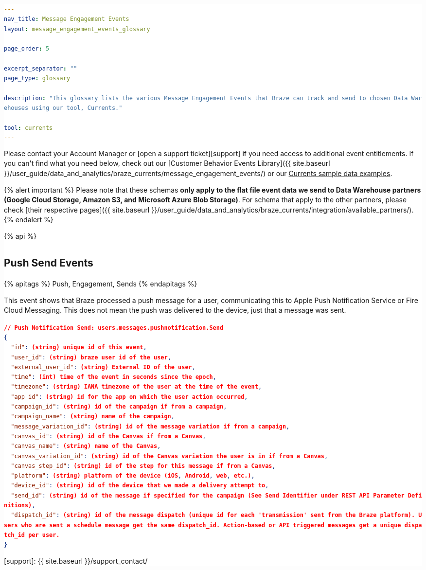 ```yaml
---
nav_title: Message Engagement Events
layout: message_engagement_events_glossary

page_order: 5

excerpt_separator: ""
page_type: glossary

description: "This glossary lists the various Message Engagement Events that Braze can track and send to chosen Data Warehouses using our tool, Currents."

tool: currents
---
```


Please contact your Account Manager or [open a support ticket][support] if you need access to additional event entitlements. If you can't find what you need below, check out our [Customer Behavior Events Library]({{ site.baseurl }}/user_guide/data_and_analytics/braze_currents/message_engagement_events/) or our [Currents sample data examples](https://github.com/Appboy/currents-examples/tree/master/sample-data).

{% alert important %}
Please note that these schemas __only apply to the flat file event data we send to Data Warehouse partners (Google Cloud Storage, Amazon S3, and Microsoft Azure Blob Storage)__. For schema that apply to the other partners, please check [their respective pages]({{ site.baseurl }}/user_guide/data_and_analytics/braze_currents/integration/available_partners/).
{% endalert %}

{% api %}

## Push Send Events

{% apitags %}
Push, Engagement, Sends
{% endapitags %}

This event shows that Braze processed a push message for a user, communicating this to Apple Push Notification Service or Fire Cloud Messaging. This does not mean the push was delivered to the device, just that a message was sent.

```json
// Push Notification Send: users.messages.pushnotification.Send
{
  "id": (string) unique id of this event,
  "user_id": (string) braze user id of the user,
  "external_user_id": (string) External ID of the user,
  "time": (int) time of the event in seconds since the epoch,
  "timezone": (string) IANA timezone of the user at the time of the event,
  "app_id": (string) id for the app on which the user action occurred,
  "campaign_id": (string) id of the campaign if from a campaign,
  "campaign_name": (string) name of the campaign,
  "message_variation_id": (string) id of the message variation if from a campaign,
  "canvas_id": (string) id of the Canvas if from a Canvas,
  "canvas_name": (string) name of the Canvas,
  "canvas_variation_id": (string) id of the Canvas variation the user is in if from a Canvas,
  "canvas_step_id": (string) id of the step for this message if from a Canvas,
  "platform": (string) platform of the device (iOS, Android, web, etc.),
  "device_id": (string) id of the device that we made a delivery attempt to,
  "send_id": (string) id of the message if specified for the campaign (See Send Identifier under REST API Parameter Definitions),
  "dispatch_id": (string) id of the message dispatch (unique id for each 'transmission' sent from the Braze platform). Users who are sent a schedule message get the same dispatch_id. Action-based or API triggered messages get a unique dispatch_id per user.
}
```

[support]: {{ site.baseurl }}/support_contact/